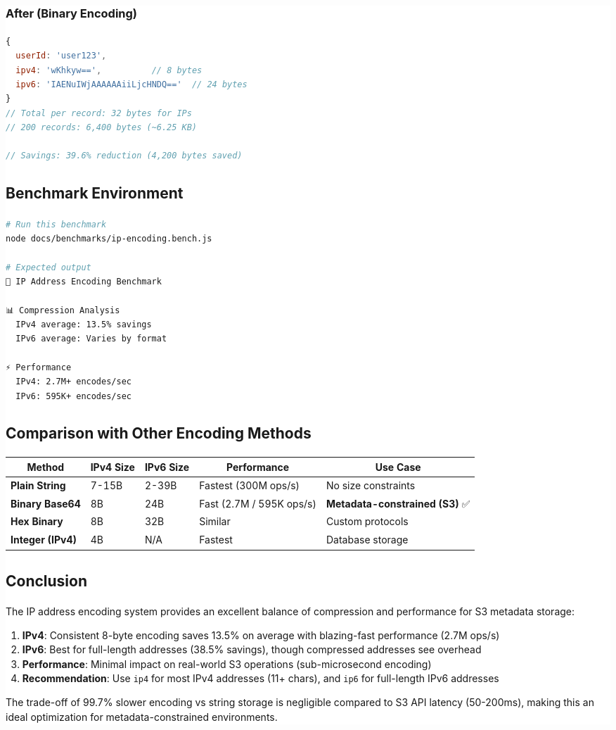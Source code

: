 ### After (Binary Encoding)
```javascript
{
  userId: 'user123',
  ipv4: 'wKhkyw==',          // 8 bytes
  ipv6: 'IAENuIWjAAAAAAiiLjcHNDQ=='  // 24 bytes
}
// Total per record: 32 bytes for IPs
// 200 records: 6,400 bytes (~6.25 KB)

// Savings: 39.6% reduction (4,200 bytes saved)
```

## Benchmark Environment

```bash
# Run this benchmark
node docs/benchmarks/ip-encoding.bench.js

# Expected output
🚀 IP Address Encoding Benchmark

📊 Compression Analysis
  IPv4 average: 13.5% savings
  IPv6 average: Varies by format

⚡ Performance
  IPv4: 2.7M+ encodes/sec
  IPv6: 595K+ encodes/sec
```

## Comparison with Other Encoding Methods

| Method | IPv4 Size | IPv6 Size | Performance | Use Case |
|--------|-----------|-----------|-------------|----------|
| **Plain String** | 7-15B | 2-39B | Fastest (300M ops/s) | No size constraints |
| **Binary Base64** | 8B | 24B | Fast (2.7M / 595K ops/s) | **Metadata-constrained (S3)** ✅ |
| **Hex Binary** | 8B | 32B | Similar | Custom protocols |
| **Integer (IPv4)** | 4B | N/A | Fastest | Database storage |

## Conclusion

The IP address encoding system provides an excellent balance of compression and performance for S3 metadata storage:

1. **IPv4**: Consistent 8-byte encoding saves 13.5% on average with blazing-fast performance (2.7M ops/s)
2. **IPv6**: Best for full-length addresses (38.5% savings), though compressed addresses see overhead
3. **Performance**: Minimal impact on real-world S3 operations (sub-microsecond encoding)
4. **Recommendation**: Use `ip4` for most IPv4 addresses (11+ chars), and `ip6` for full-length IPv6 addresses

The trade-off of 99.7% slower encoding vs string storage is negligible compared to S3 API latency (50-200ms), making this an ideal optimization for metadata-constrained environments.
